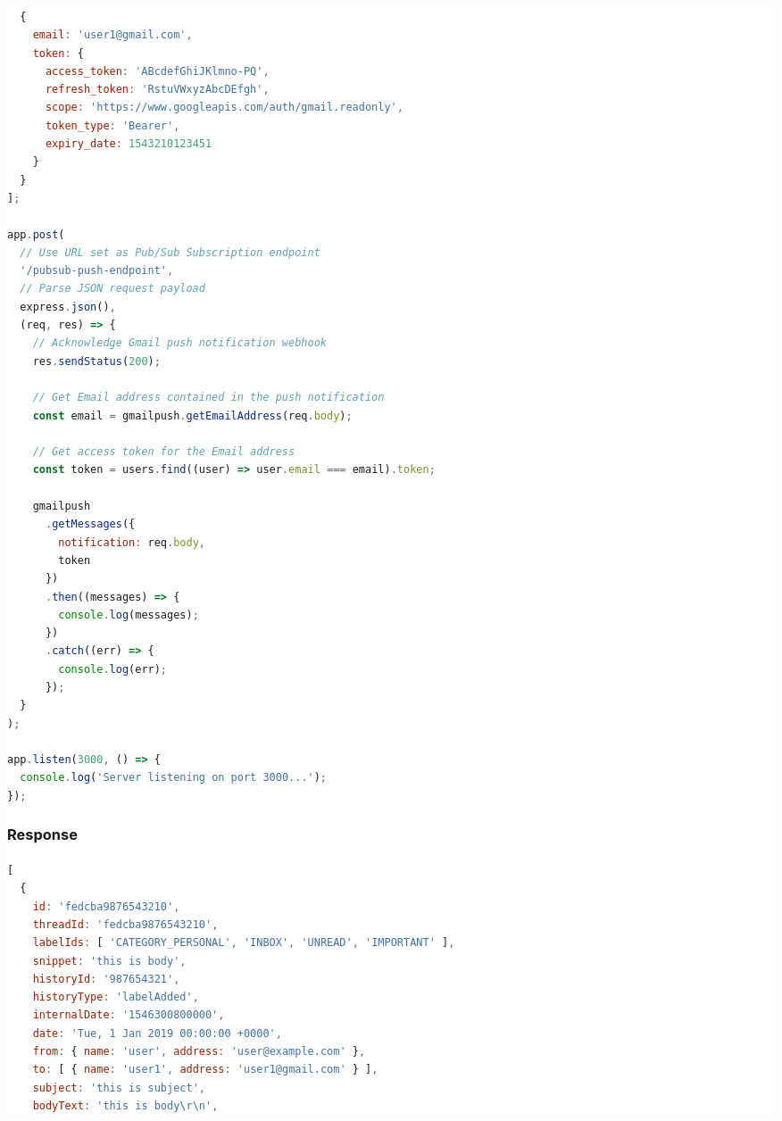```js
  {
    email: 'user1@gmail.com',
    token: {
      access_token: 'ABcdefGhiJKlmno-PQ',
      refresh_token: 'RstuVWxyzAbcDEfgh',
      scope: 'https://www.googleapis.com/auth/gmail.readonly',
      token_type: 'Bearer',
      expiry_date: 1543210123451
    }
  }
];

app.post(
  // Use URL set as Pub/Sub Subscription endpoint
  '/pubsub-push-endpoint',
  // Parse JSON request payload
  express.json(),
  (req, res) => {
    // Acknowledge Gmail push notification webhook
    res.sendStatus(200);

    // Get Email address contained in the push notification
    const email = gmailpush.getEmailAddress(req.body);

    // Get access token for the Email address
    const token = users.find((user) => user.email === email).token;

    gmailpush
      .getMessages({
        notification: req.body,
        token
      })
      .then((messages) => {
        console.log(messages);
      })
      .catch((err) => {
        console.log(err);
      });
  }
);

app.listen(3000, () => {
  console.log('Server listening on port 3000...');
});
```

### Response

```js
[
  {
    id: 'fedcba9876543210',
    threadId: 'fedcba9876543210',
    labelIds: [ 'CATEGORY_PERSONAL', 'INBOX', 'UNREAD', 'IMPORTANT' ],
    snippet: 'this is body',
    historyId: '987654321',
    historyType: 'labelAdded',
    internalDate: '1546300800000',
    date: 'Tue, 1 Jan 2019 00:00:00 +0000',
    from: { name: 'user', address: 'user@example.com' },
    to: [ { name: 'user1', address: 'user1@gmail.com' } ],
    subject: 'this is subject',
    bodyText: 'this is body\r\n',
```